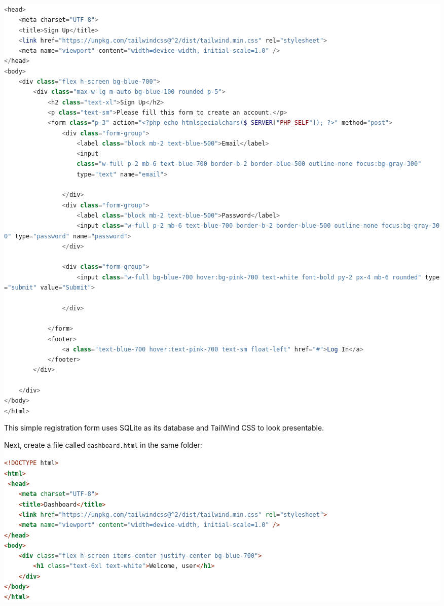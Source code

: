 ```php
<head>
    <meta charset="UTF-8">
    <title>Sign Up</title>
    <link href="https://unpkg.com/tailwindcss@^2/dist/tailwind.min.css" rel="stylesheet">
    <meta name="viewport" content="width=device-width, initial-scale=1.0" />
</head>
<body>
    <div class="flex h-screen bg-blue-700">
        <div class="max-w-lg m-auto bg-blue-100 rounded p-5">   
            <h2 class="text-xl">Sign Up</h2>
            <p class="text-sm">Please fill this form to create an account.</p>
            <form class="p-3" action="<?php echo htmlspecialchars($_SERVER["PHP_SELF"]); ?>" method="post">
                <div class="form-group">
                    <label class="block mb-2 text-blue-500">Email</label>
                    <input 
                    class="w-full p-2 mb-6 text-blue-700 border-b-2 border-blue-500 outline-none focus:bg-gray-300" 
                    type="text" name="email">

                </div>    
                <div class="form-group">
                    <label class="block mb-2 text-blue-500">Password</label>
                    <input class="w-full p-2 mb-6 text-blue-700 border-b-2 border-blue-500 outline-none focus:bg-gray-300" type="password" name="password">
                </div>
              
                <div class="form-group">
                    <input class="w-full bg-blue-700 hover:bg-pink-700 text-white font-bold py-2 px-4 mb-6 rounded" type="submit" value="Submit">
            
                </div>
                
            </form>
            <footer>
                <a class="text-blue-700 hover:text-pink-700 text-sm float-left" href="#">Log In</a>
            </footer> 
        </div>
        
    </div>    
</body>
</html>
```

This simple registration form uses SQLite as its database and TailWind CSS to look presentable.

Next, create a file called `dashboard.html` in the same folder:

```html
<!DOCTYPE html>
<html>
 <head>
    <meta charset="UTF-8">
    <title>Dashboard</title>
    <link href="https://unpkg.com/tailwindcss@^2/dist/tailwind.min.css" rel="stylesheet">
    <meta name="viewport" content="width=device-width, initial-scale=1.0" />
</head>
<body>
    <div class="flex h-screen items-center justify-center bg-blue-700">
        <h1 class="text-6xl text-white">Welcome, user</h1>
    </div>
</body>
</html>
```
